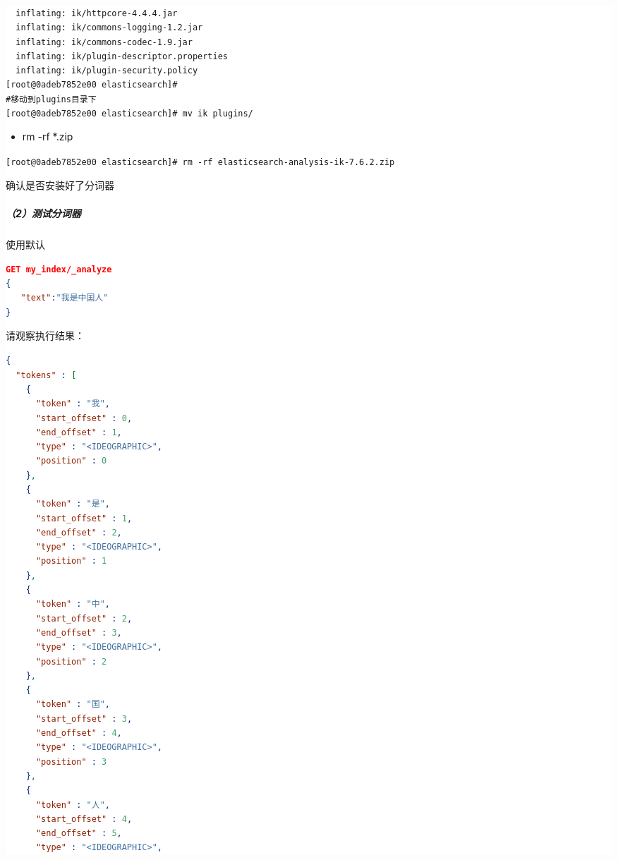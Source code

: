 ```shell
  inflating: ik/httpcore-4.4.4.jar   
  inflating: ik/commons-logging-1.2.jar  
  inflating: ik/commons-codec-1.9.jar  
  inflating: ik/plugin-descriptor.properties  
  inflating: ik/plugin-security.policy  
[root@0adeb7852e00 elasticsearch]#
#移动到plugins目录下
[root@0adeb7852e00 elasticsearch]# mv ik plugins/
```

* rm -rf *.zip

```
[root@0adeb7852e00 elasticsearch]# rm -rf elasticsearch-analysis-ik-7.6.2.zip 
```


确认是否安装好了分词器

##### （2）测试分词器

使用默认

```json
GET my_index/_analyze
{
   "text":"我是中国人"
}
```

请观察执行结果：

```json
{
  "tokens" : [
    {
      "token" : "我",
      "start_offset" : 0,
      "end_offset" : 1,
      "type" : "<IDEOGRAPHIC>",
      "position" : 0
    },
    {
      "token" : "是",
      "start_offset" : 1,
      "end_offset" : 2,
      "type" : "<IDEOGRAPHIC>",
      "position" : 1
    },
    {
      "token" : "中",
      "start_offset" : 2,
      "end_offset" : 3,
      "type" : "<IDEOGRAPHIC>",
      "position" : 2
    },
    {
      "token" : "国",
      "start_offset" : 3,
      "end_offset" : 4,
      "type" : "<IDEOGRAPHIC>",
      "position" : 3
    },
    {
      "token" : "人",
      "start_offset" : 4,
      "end_offset" : 5,
      "type" : "<IDEOGRAPHIC>",
```